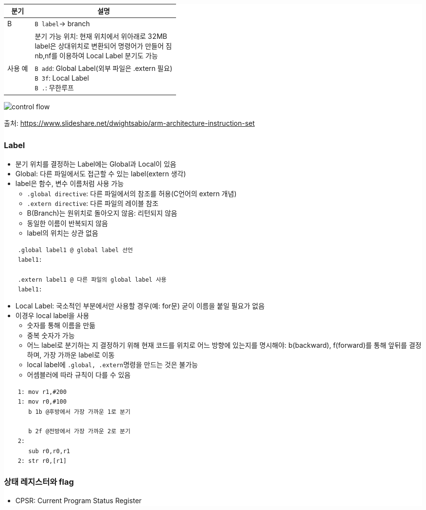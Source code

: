 |분기|설명|
|---|---|
|B|`B label`-> branch|
||분기 가능 위치: 현재 위치에서 위아래로 32MB<br/>label은 상대위치로 변환되어 명령어가 만들어 짐<br/>nb,nf를 이용하여 Local Label 분기도 가능|
|사용 예|`B add`: Global Label(외부 파일은 .extern 필요)<br/>`B 3f`: Local Label<br/>`B .`: 무한루프|

![control flow](https://image.slidesharecdn.com/armisa-170326092339/95/arm-architecture-instruction-set-44-638.jpg?cb=1490520227)

출처: https://www.slideshare.net/dwightsabio/arm-architecture-instruction-set

### Label
- 분기 위치를 결정하는 Label에는 Global과 Local이 있음
- Global: 다른 파일에서도 접근할 수 있는 label(extern 생각)
- label은 함수, 변수 이름처럼 사용 가능
	- `.global directive`: 다른 파일에서의 참조를 허용(C언어의 extern 개념)
	- `.extern directive`: 다른 파일의 레이블 참조
	- B(Branch)는 원위치로 돌아오지 않음: 리턴되지 않음
	- 동일한 이름이 반복되지 않음
	- label의 위치는 상관 없음

```assembly
	.global label1 @ global label 선언
	label1:

	.extern label1 @ 다른 파일의 global label 사용
	label1:
```

- Local Label: 국소적인 부분에서만 사용할 경우(예: for문) 굳이 이름을 붙일 필요가 없음
- 이경우 local label을 사용
	- 숫자를 통해 이름을 만듦
	- 중복 숫자가 가능
	- 어느 label로 분기하는 지 결정하기 위해 현재 코드를 위치로 어느 방향에 있는지를 명시해야: b(backward), f(forward)를 통해 앞뒤를 결정하며, 가장 가까운 label로 이동
	- local label에 `.global, .extern`명령을 만드는 것은 불가능
	- 어셈블러에 따라 규칙이 다를 수 있음

```assembly
	1: mov r1,#200
	1: mov r0,#100
       b 1b @후방에서 가장 가까운 1로 분기

       b 2f @전방에서 가장 가까운 2로 분기
    2:
       sub r0,r0,r1
    2: str r0,[r1]
```

### 상태 레지스터와 flag
- CPSR: Current Program Status Register
